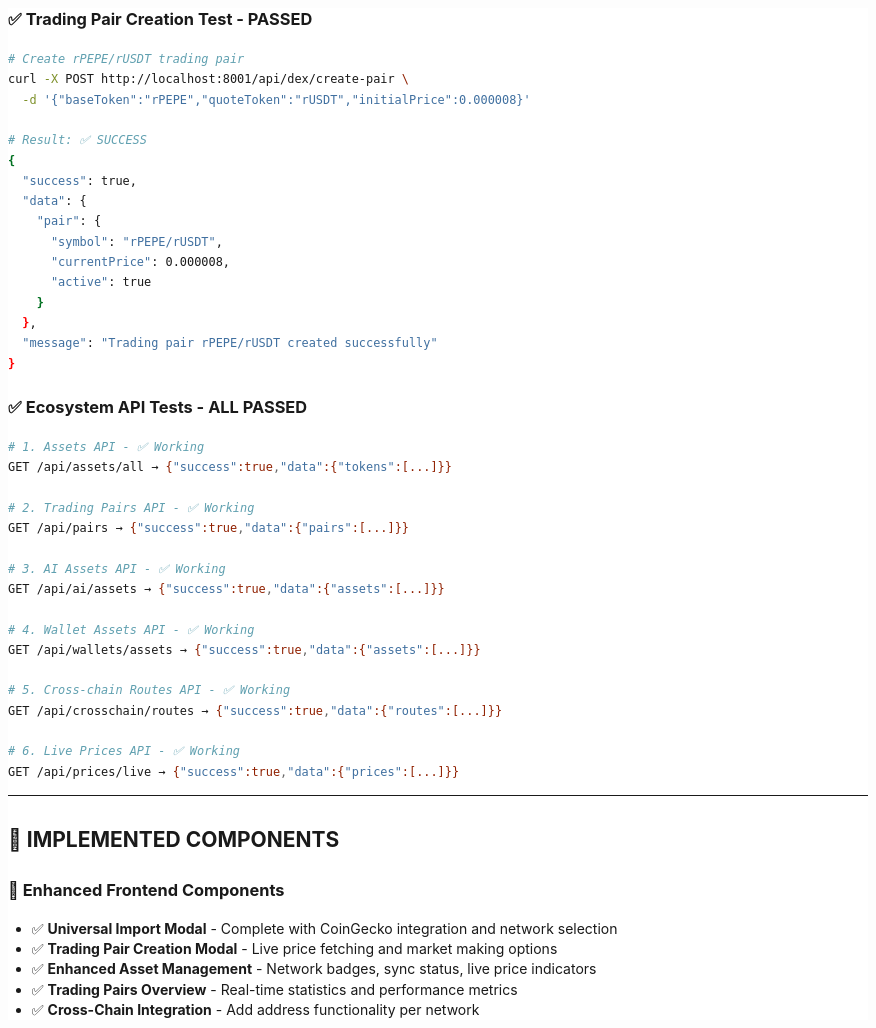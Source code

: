 ### ✅ **Trading Pair Creation Test - PASSED**
```bash
# Create rPEPE/rUSDT trading pair
curl -X POST http://localhost:8001/api/dex/create-pair \
  -d '{"baseToken":"rPEPE","quoteToken":"rUSDT","initialPrice":0.000008}'

# Result: ✅ SUCCESS
{
  "success": true,
  "data": {
    "pair": {
      "symbol": "rPEPE/rUSDT",
      "currentPrice": 0.000008,
      "active": true
    }
  },
  "message": "Trading pair rPEPE/rUSDT created successfully"
}
```

### ✅ **Ecosystem API Tests - ALL PASSED**
```bash
# 1. Assets API - ✅ Working
GET /api/assets/all → {"success":true,"data":{"tokens":[...]}}

# 2. Trading Pairs API - ✅ Working  
GET /api/pairs → {"success":true,"data":{"pairs":[...]}}

# 3. AI Assets API - ✅ Working
GET /api/ai/assets → {"success":true,"data":{"assets":[...]}}

# 4. Wallet Assets API - ✅ Working
GET /api/wallets/assets → {"success":true,"data":{"assets":[...]}}

# 5. Cross-chain Routes API - ✅ Working
GET /api/crosschain/routes → {"success":true,"data":{"routes":[...]}}

# 6. Live Prices API - ✅ Working
GET /api/prices/live → {"success":true,"data":{"prices":[...]}}
```

---

## 📁 **IMPLEMENTED COMPONENTS**

### 🎨 **Enhanced Frontend Components**
- ✅ **Universal Import Modal** - Complete with CoinGecko integration and network selection
- ✅ **Trading Pair Creation Modal** - Live price fetching and market making options
- ✅ **Enhanced Asset Management** - Network badges, sync status, live price indicators
- ✅ **Trading Pairs Overview** - Real-time statistics and performance metrics
- ✅ **Cross-Chain Integration** - Add address functionality per network
